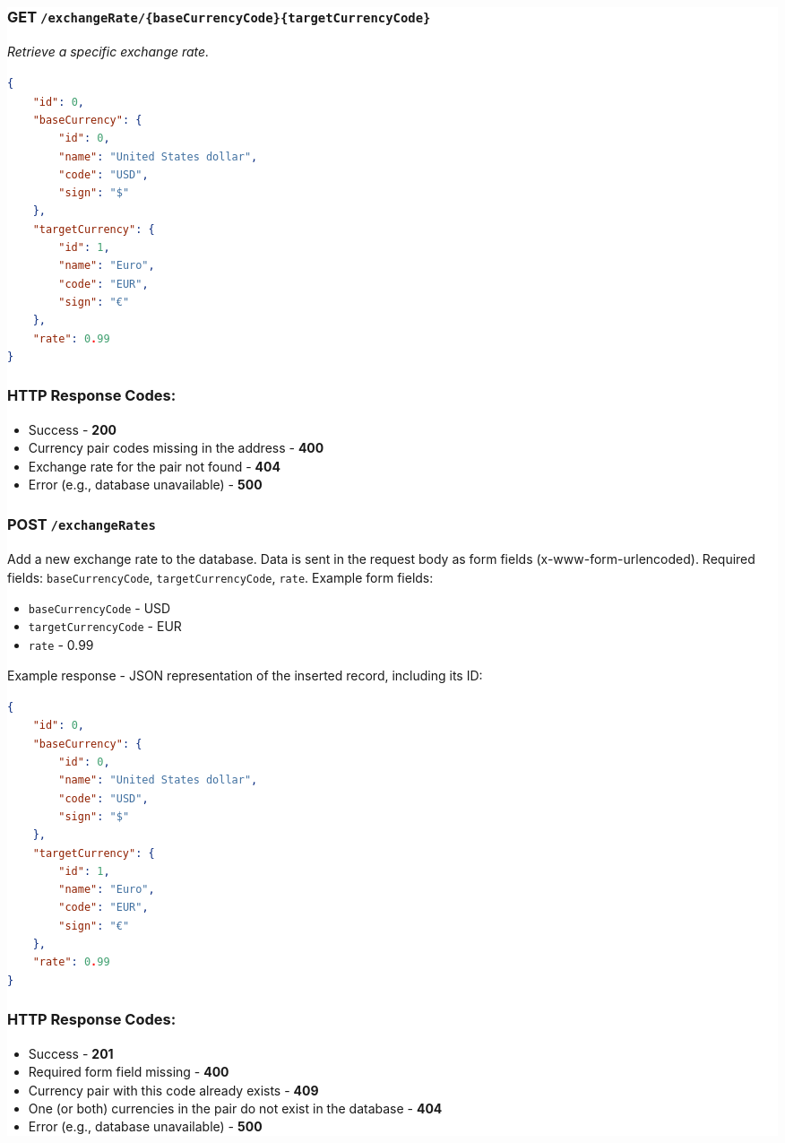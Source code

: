### GET ```/exchangeRate/{baseCurrencyCode}{targetCurrencyCode}```
*Retrieve a specific exchange rate.*

```json
{
    "id": 0,
    "baseCurrency": {
        "id": 0,
        "name": "United States dollar",
        "code": "USD",
        "sign": "$"
    },
    "targetCurrency": {
        "id": 1,
        "name": "Euro",
        "code": "EUR",
        "sign": "€"
    },
    "rate": 0.99
}
```
### HTTP Response Codes:
- Success - **200**
- Currency pair codes missing in the address - **400**
- Exchange rate for the pair not found - **404**
- Error (e.g., database unavailable) - **500**

### POST ```/exchangeRates```
Add a new exchange rate to the database. Data is sent in the request body as form fields (x-www-form-urlencoded). Required fields: `baseCurrencyCode`, `targetCurrencyCode`, `rate`. Example form fields:

- `baseCurrencyCode` - USD
- `targetCurrencyCode` - EUR
- `rate` - 0.99

Example response - JSON representation of the inserted record, including its ID:

```json
{
    "id": 0,
    "baseCurrency": {
        "id": 0,
        "name": "United States dollar",
        "code": "USD",
        "sign": "$"
    },
    "targetCurrency": {
        "id": 1,
        "name": "Euro",
        "code": "EUR",
        "sign": "€"
    },
    "rate": 0.99
}
```
### HTTP Response Codes:
- Success - **201**
- Required form field missing - **400**
- Currency pair with this code already exists - **409**
- One (or both) currencies in the pair do not exist in the database - **404**
- Error (e.g., database unavailable) - **500**
